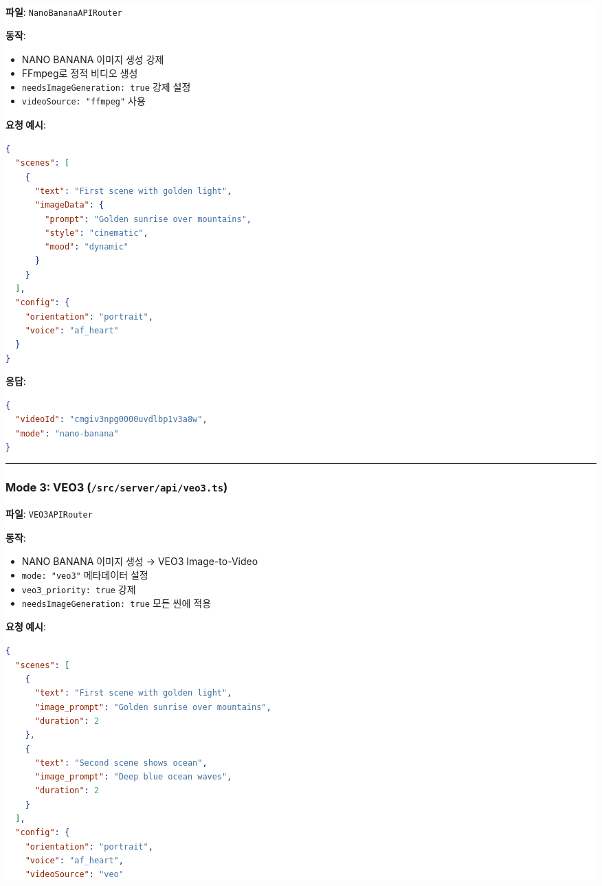 **파일**: `NanoBananaAPIRouter`

**동작**:
- NANO BANANA 이미지 생성 강제
- FFmpeg로 정적 비디오 생성
- `needsImageGeneration: true` 강제 설정
- `videoSource: "ffmpeg"` 사용

**요청 예시**:
```json
{
  "scenes": [
    {
      "text": "First scene with golden light",
      "imageData": {
        "prompt": "Golden sunrise over mountains",
        "style": "cinematic",
        "mood": "dynamic"
      }
    }
  ],
  "config": {
    "orientation": "portrait",
    "voice": "af_heart"
  }
}
```

**응답**:
```json
{
  "videoId": "cmgiv3npg0000uvdlbp1v3a8w",
  "mode": "nano-banana"
}
```

---

### Mode 3: VEO3 (`/src/server/api/veo3.ts`)

**파일**: `VEO3APIRouter`

**동작**:
- NANO BANANA 이미지 생성 → VEO3 Image-to-Video
- `mode: "veo3"` 메타데이터 설정
- `veo3_priority: true` 강제
- `needsImageGeneration: true` 모든 씬에 적용

**요청 예시**:
```json
{
  "scenes": [
    {
      "text": "First scene with golden light",
      "image_prompt": "Golden sunrise over mountains",
      "duration": 2
    },
    {
      "text": "Second scene shows ocean",
      "image_prompt": "Deep blue ocean waves",
      "duration": 2
    }
  ],
  "config": {
    "orientation": "portrait",
    "voice": "af_heart",
    "videoSource": "veo"
```